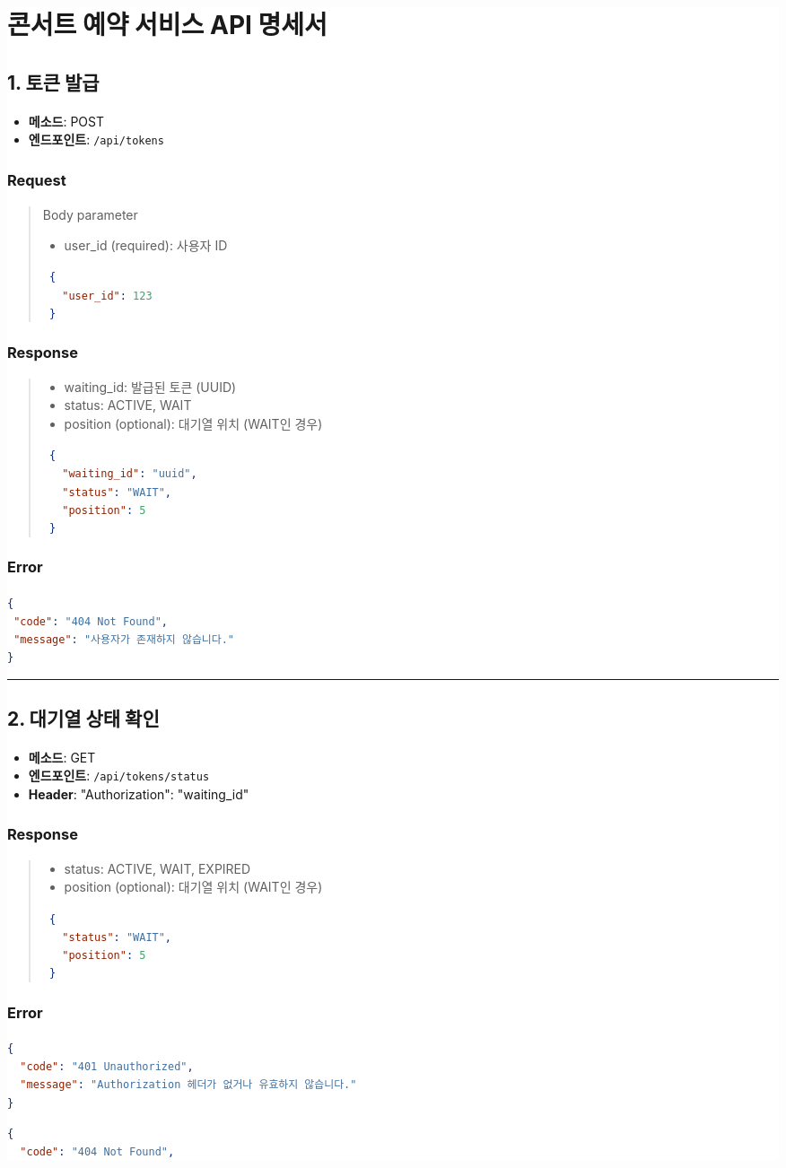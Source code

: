 # 콘서트 예약 서비스 API 명세서

## 1. 토큰 발급
- **메소드**: POST
- **엔드포인트**: `/api/tokens`
### **Request**
> Body parameter
> - user_id (required): 사용자 ID
>```json
>  {
>    "user_id": 123
>  }
>```

### **Response**
 >  - waiting_id: 발급된 토큰 (UUID)
 >  - status: ACTIVE, WAIT
 >  - position (optional): 대기열 위치 (WAIT인 경우)
 >```json
 >  {
 >    "waiting_id": "uuid",
 >    "status": "WAIT",
 >    "position": 5
 >  }
 >```

### **Error**
```json
{
 "code": "404 Not Found",
 "message": "사용자가 존재하지 않습니다."
}
```
- - -

## 2. 대기열 상태 확인
- **메소드**: GET
- **엔드포인트**: `/api/tokens/status`
- **Header**: "Authorization": "waiting_id"

### **Response**
>  - status: ACTIVE, WAIT, EXPIRED
>  - position (optional): 대기열 위치 (WAIT인 경우)
>```json
>  {
>    "status": "WAIT",
>    "position": 5
>  }
>```
### **Error**
```json
{
  "code": "401 Unauthorized",
  "message": "Authorization 헤더가 없거나 유효하지 않습니다."
}
```
```json
{
  "code": "404 Not Found",
```
